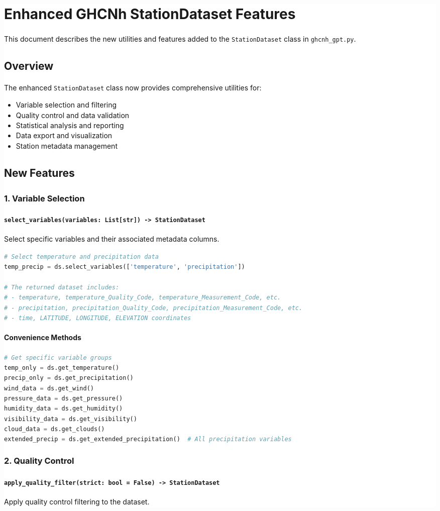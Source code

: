 # Enhanced GHCNh StationDataset Features

This document describes the new utilities and features added to the `StationDataset` class in `ghcnh_gpt.py`.

## Overview

The enhanced `StationDataset` class now provides comprehensive utilities for:
- Variable selection and filtering
- Quality control and data validation
- Statistical analysis and reporting
- Data export and visualization
- Station metadata management

## New Features

### 1. Variable Selection

#### `select_variables(variables: List[str]) -> StationDataset`
Select specific variables and their associated metadata columns.

```python
# Select temperature and precipitation data
temp_precip = ds.select_variables(['temperature', 'precipitation'])

# The returned dataset includes:
# - temperature, temperature_Quality_Code, temperature_Measurement_Code, etc.
# - precipitation, precipitation_Quality_Code, precipitation_Measurement_Code, etc.
# - time, LATITUDE, LONGITUDE, ELEVATION coordinates
```

#### Convenience Methods
```python
# Get specific variable groups
temp_only = ds.get_temperature()
precip_only = ds.get_precipitation()
wind_data = ds.get_wind()
pressure_data = ds.get_pressure()
humidity_data = ds.get_humidity()
visibility_data = ds.get_visibility()
cloud_data = ds.get_clouds()
extended_precip = ds.get_extended_precipitation()  # All precipitation variables
```

### 2. Quality Control

#### `apply_quality_filter(strict: bool = False) -> StationDataset`
Apply quality control filtering to the dataset.

